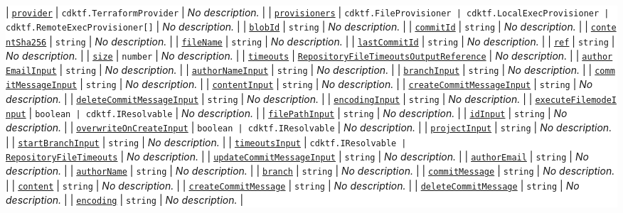 | <code><a href="#@cdktf/provider-gitlab.repositoryFile.RepositoryFile.property.provider">provider</a></code> | <code>cdktf.TerraformProvider</code> | *No description.* |
| <code><a href="#@cdktf/provider-gitlab.repositoryFile.RepositoryFile.property.provisioners">provisioners</a></code> | <code>cdktf.FileProvisioner \| cdktf.LocalExecProvisioner \| cdktf.RemoteExecProvisioner[]</code> | *No description.* |
| <code><a href="#@cdktf/provider-gitlab.repositoryFile.RepositoryFile.property.blobId">blobId</a></code> | <code>string</code> | *No description.* |
| <code><a href="#@cdktf/provider-gitlab.repositoryFile.RepositoryFile.property.commitId">commitId</a></code> | <code>string</code> | *No description.* |
| <code><a href="#@cdktf/provider-gitlab.repositoryFile.RepositoryFile.property.contentSha256">contentSha256</a></code> | <code>string</code> | *No description.* |
| <code><a href="#@cdktf/provider-gitlab.repositoryFile.RepositoryFile.property.fileName">fileName</a></code> | <code>string</code> | *No description.* |
| <code><a href="#@cdktf/provider-gitlab.repositoryFile.RepositoryFile.property.lastCommitId">lastCommitId</a></code> | <code>string</code> | *No description.* |
| <code><a href="#@cdktf/provider-gitlab.repositoryFile.RepositoryFile.property.ref">ref</a></code> | <code>string</code> | *No description.* |
| <code><a href="#@cdktf/provider-gitlab.repositoryFile.RepositoryFile.property.size">size</a></code> | <code>number</code> | *No description.* |
| <code><a href="#@cdktf/provider-gitlab.repositoryFile.RepositoryFile.property.timeouts">timeouts</a></code> | <code><a href="#@cdktf/provider-gitlab.repositoryFile.RepositoryFileTimeoutsOutputReference">RepositoryFileTimeoutsOutputReference</a></code> | *No description.* |
| <code><a href="#@cdktf/provider-gitlab.repositoryFile.RepositoryFile.property.authorEmailInput">authorEmailInput</a></code> | <code>string</code> | *No description.* |
| <code><a href="#@cdktf/provider-gitlab.repositoryFile.RepositoryFile.property.authorNameInput">authorNameInput</a></code> | <code>string</code> | *No description.* |
| <code><a href="#@cdktf/provider-gitlab.repositoryFile.RepositoryFile.property.branchInput">branchInput</a></code> | <code>string</code> | *No description.* |
| <code><a href="#@cdktf/provider-gitlab.repositoryFile.RepositoryFile.property.commitMessageInput">commitMessageInput</a></code> | <code>string</code> | *No description.* |
| <code><a href="#@cdktf/provider-gitlab.repositoryFile.RepositoryFile.property.contentInput">contentInput</a></code> | <code>string</code> | *No description.* |
| <code><a href="#@cdktf/provider-gitlab.repositoryFile.RepositoryFile.property.createCommitMessageInput">createCommitMessageInput</a></code> | <code>string</code> | *No description.* |
| <code><a href="#@cdktf/provider-gitlab.repositoryFile.RepositoryFile.property.deleteCommitMessageInput">deleteCommitMessageInput</a></code> | <code>string</code> | *No description.* |
| <code><a href="#@cdktf/provider-gitlab.repositoryFile.RepositoryFile.property.encodingInput">encodingInput</a></code> | <code>string</code> | *No description.* |
| <code><a href="#@cdktf/provider-gitlab.repositoryFile.RepositoryFile.property.executeFilemodeInput">executeFilemodeInput</a></code> | <code>boolean \| cdktf.IResolvable</code> | *No description.* |
| <code><a href="#@cdktf/provider-gitlab.repositoryFile.RepositoryFile.property.filePathInput">filePathInput</a></code> | <code>string</code> | *No description.* |
| <code><a href="#@cdktf/provider-gitlab.repositoryFile.RepositoryFile.property.idInput">idInput</a></code> | <code>string</code> | *No description.* |
| <code><a href="#@cdktf/provider-gitlab.repositoryFile.RepositoryFile.property.overwriteOnCreateInput">overwriteOnCreateInput</a></code> | <code>boolean \| cdktf.IResolvable</code> | *No description.* |
| <code><a href="#@cdktf/provider-gitlab.repositoryFile.RepositoryFile.property.projectInput">projectInput</a></code> | <code>string</code> | *No description.* |
| <code><a href="#@cdktf/provider-gitlab.repositoryFile.RepositoryFile.property.startBranchInput">startBranchInput</a></code> | <code>string</code> | *No description.* |
| <code><a href="#@cdktf/provider-gitlab.repositoryFile.RepositoryFile.property.timeoutsInput">timeoutsInput</a></code> | <code>cdktf.IResolvable \| <a href="#@cdktf/provider-gitlab.repositoryFile.RepositoryFileTimeouts">RepositoryFileTimeouts</a></code> | *No description.* |
| <code><a href="#@cdktf/provider-gitlab.repositoryFile.RepositoryFile.property.updateCommitMessageInput">updateCommitMessageInput</a></code> | <code>string</code> | *No description.* |
| <code><a href="#@cdktf/provider-gitlab.repositoryFile.RepositoryFile.property.authorEmail">authorEmail</a></code> | <code>string</code> | *No description.* |
| <code><a href="#@cdktf/provider-gitlab.repositoryFile.RepositoryFile.property.authorName">authorName</a></code> | <code>string</code> | *No description.* |
| <code><a href="#@cdktf/provider-gitlab.repositoryFile.RepositoryFile.property.branch">branch</a></code> | <code>string</code> | *No description.* |
| <code><a href="#@cdktf/provider-gitlab.repositoryFile.RepositoryFile.property.commitMessage">commitMessage</a></code> | <code>string</code> | *No description.* |
| <code><a href="#@cdktf/provider-gitlab.repositoryFile.RepositoryFile.property.content">content</a></code> | <code>string</code> | *No description.* |
| <code><a href="#@cdktf/provider-gitlab.repositoryFile.RepositoryFile.property.createCommitMessage">createCommitMessage</a></code> | <code>string</code> | *No description.* |
| <code><a href="#@cdktf/provider-gitlab.repositoryFile.RepositoryFile.property.deleteCommitMessage">deleteCommitMessage</a></code> | <code>string</code> | *No description.* |
| <code><a href="#@cdktf/provider-gitlab.repositoryFile.RepositoryFile.property.encoding">encoding</a></code> | <code>string</code> | *No description.* |